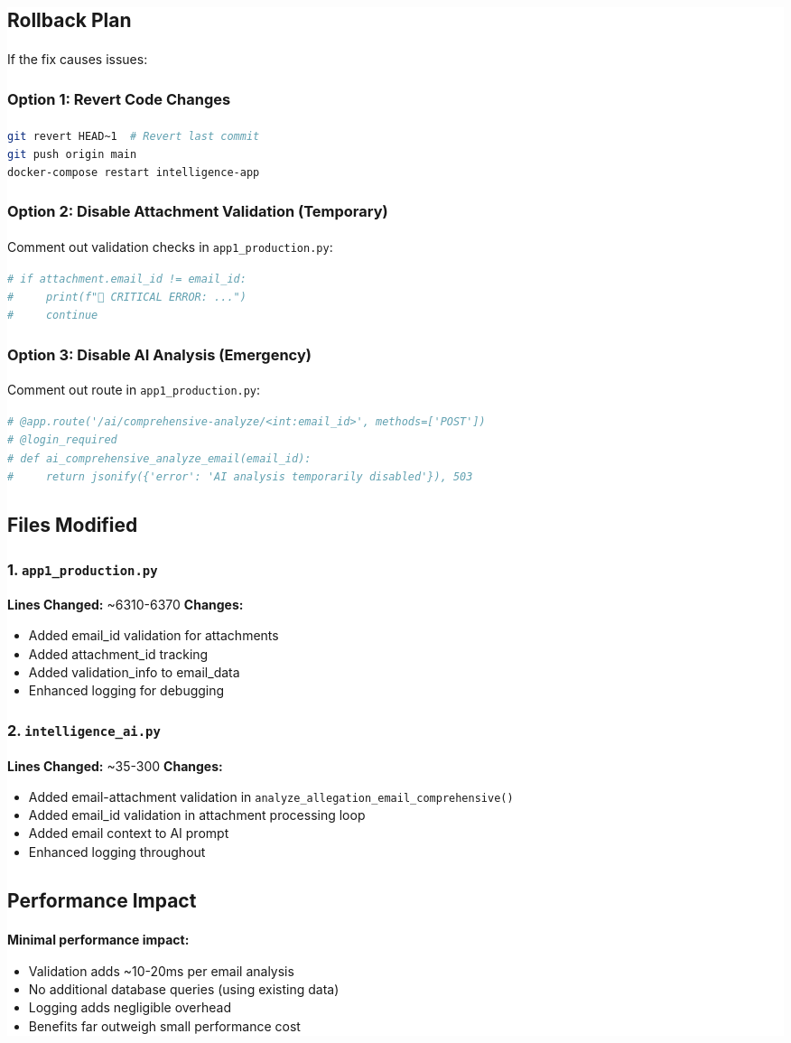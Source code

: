 ## Rollback Plan

If the fix causes issues:

### Option 1: Revert Code Changes
```bash
git revert HEAD~1  # Revert last commit
git push origin main
docker-compose restart intelligence-app
```

### Option 2: Disable Attachment Validation (Temporary)
Comment out validation checks in `app1_production.py`:
```python
# if attachment.email_id != email_id:
#     print(f"🚨 CRITICAL ERROR: ...")
#     continue
```

### Option 3: Disable AI Analysis (Emergency)
Comment out route in `app1_production.py`:
```python
# @app.route('/ai/comprehensive-analyze/<int:email_id>', methods=['POST'])
# @login_required
# def ai_comprehensive_analyze_email(email_id):
#     return jsonify({'error': 'AI analysis temporarily disabled'}), 503
```

## Files Modified

### 1. `app1_production.py`
**Lines Changed:** ~6310-6370
**Changes:**
- Added email_id validation for attachments
- Added attachment_id tracking
- Added validation_info to email_data
- Enhanced logging for debugging

### 2. `intelligence_ai.py`
**Lines Changed:** ~35-300
**Changes:**
- Added email-attachment validation in `analyze_allegation_email_comprehensive()`
- Added email_id validation in attachment processing loop
- Added email context to AI prompt
- Enhanced logging throughout

## Performance Impact

**Minimal performance impact:**
- Validation adds ~10-20ms per email analysis
- No additional database queries (using existing data)
- Logging adds negligible overhead
- Benefits far outweigh small performance cost
